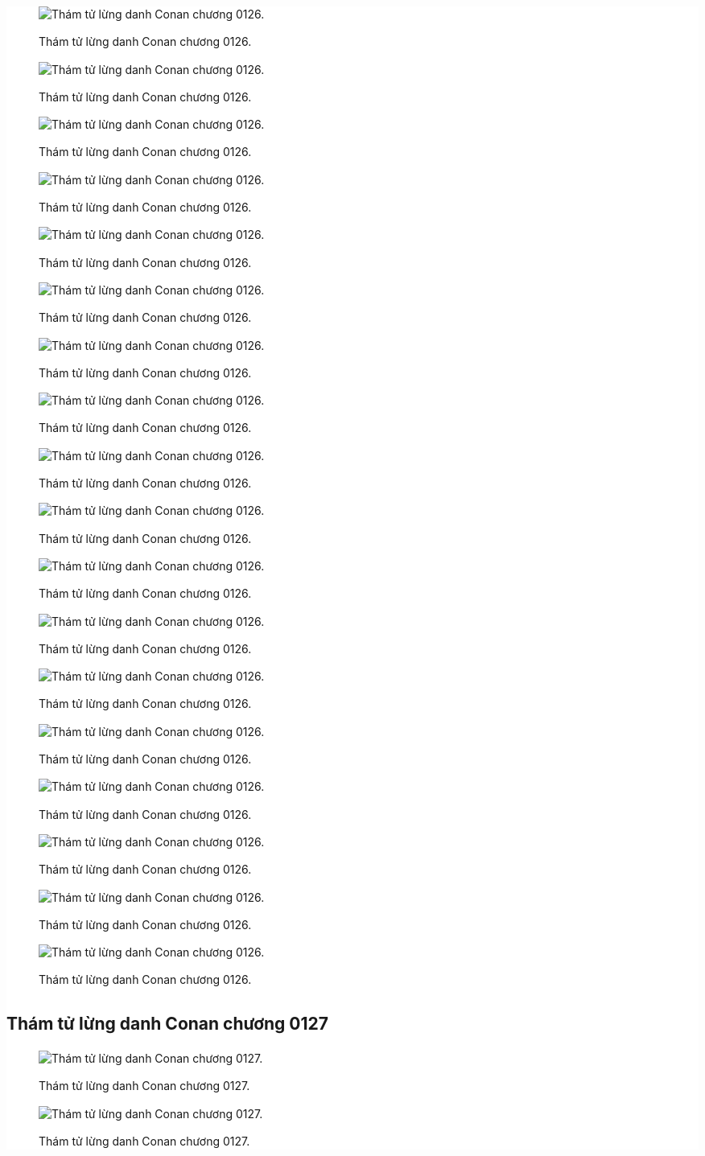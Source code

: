 <figure><img src="https://banmaixanh.vercel.app/manga/gosho-aoyama/tham-tu-lung-danh-conan/0126-01.jpg" alt="Thám tử lừng danh Conan chương 0126." title="Thám tử lừng danh Conan chương 0126." height=100% width=100%><figcaption><p>Thám tử lừng danh Conan chương 0126.</p></figcaption></figure>

<figure><img src="https://banmaixanh.vercel.app/manga/gosho-aoyama/tham-tu-lung-danh-conan/0126-02.jpg" alt="Thám tử lừng danh Conan chương 0126." title="Thám tử lừng danh Conan chương 0126." height=100% width=100%><figcaption><p>Thám tử lừng danh Conan chương 0126.</p></figcaption></figure>

<figure><img src="https://banmaixanh.vercel.app/manga/gosho-aoyama/tham-tu-lung-danh-conan/0126-03.jpg" alt="Thám tử lừng danh Conan chương 0126." title="Thám tử lừng danh Conan chương 0126." height=100% width=100%><figcaption><p>Thám tử lừng danh Conan chương 0126.</p></figcaption></figure>

<figure><img src="https://banmaixanh.vercel.app/manga/gosho-aoyama/tham-tu-lung-danh-conan/0126-04.jpg" alt="Thám tử lừng danh Conan chương 0126." title="Thám tử lừng danh Conan chương 0126." height=100% width=100%><figcaption><p>Thám tử lừng danh Conan chương 0126.</p></figcaption></figure>

<figure><img src="https://banmaixanh.vercel.app/manga/gosho-aoyama/tham-tu-lung-danh-conan/0126-05.jpg" alt="Thám tử lừng danh Conan chương 0126." title="Thám tử lừng danh Conan chương 0126." height=100% width=100%><figcaption><p>Thám tử lừng danh Conan chương 0126.</p></figcaption></figure>

<figure><img src="https://banmaixanh.vercel.app/manga/gosho-aoyama/tham-tu-lung-danh-conan/0126-06.jpg" alt="Thám tử lừng danh Conan chương 0126." title="Thám tử lừng danh Conan chương 0126." height=100% width=100%><figcaption><p>Thám tử lừng danh Conan chương 0126.</p></figcaption></figure>

<figure><img src="https://banmaixanh.vercel.app/manga/gosho-aoyama/tham-tu-lung-danh-conan/0126-07.jpg" alt="Thám tử lừng danh Conan chương 0126." title="Thám tử lừng danh Conan chương 0126." height=100% width=100%><figcaption><p>Thám tử lừng danh Conan chương 0126.</p></figcaption></figure>

<figure><img src="https://banmaixanh.vercel.app/manga/gosho-aoyama/tham-tu-lung-danh-conan/0126-08.jpg" alt="Thám tử lừng danh Conan chương 0126." title="Thám tử lừng danh Conan chương 0126." height=100% width=100%><figcaption><p>Thám tử lừng danh Conan chương 0126.</p></figcaption></figure>

<figure><img src="https://banmaixanh.vercel.app/manga/gosho-aoyama/tham-tu-lung-danh-conan/0126-09.jpg" alt="Thám tử lừng danh Conan chương 0126." title="Thám tử lừng danh Conan chương 0126." height=100% width=100%><figcaption><p>Thám tử lừng danh Conan chương 0126.</p></figcaption></figure>

<figure><img src="https://banmaixanh.vercel.app/manga/gosho-aoyama/tham-tu-lung-danh-conan/0126-10.jpg" alt="Thám tử lừng danh Conan chương 0126." title="Thám tử lừng danh Conan chương 0126." height=100% width=100%><figcaption><p>Thám tử lừng danh Conan chương 0126.</p></figcaption></figure>

<figure><img src="https://banmaixanh.vercel.app/manga/gosho-aoyama/tham-tu-lung-danh-conan/0126-11.jpg" alt="Thám tử lừng danh Conan chương 0126." title="Thám tử lừng danh Conan chương 0126." height=100% width=100%><figcaption><p>Thám tử lừng danh Conan chương 0126.</p></figcaption></figure>

<figure><img src="https://banmaixanh.vercel.app/manga/gosho-aoyama/tham-tu-lung-danh-conan/0126-12.jpg" alt="Thám tử lừng danh Conan chương 0126." title="Thám tử lừng danh Conan chương 0126." height=100% width=100%><figcaption><p>Thám tử lừng danh Conan chương 0126.</p></figcaption></figure>

<figure><img src="https://banmaixanh.vercel.app/manga/gosho-aoyama/tham-tu-lung-danh-conan/0126-13.jpg" alt="Thám tử lừng danh Conan chương 0126." title="Thám tử lừng danh Conan chương 0126." height=100% width=100%><figcaption><p>Thám tử lừng danh Conan chương 0126.</p></figcaption></figure>

<figure><img src="https://banmaixanh.vercel.app/manga/gosho-aoyama/tham-tu-lung-danh-conan/0126-14.jpg" alt="Thám tử lừng danh Conan chương 0126." title="Thám tử lừng danh Conan chương 0126." height=100% width=100%><figcaption><p>Thám tử lừng danh Conan chương 0126.</p></figcaption></figure>

<figure><img src="https://banmaixanh.vercel.app/manga/gosho-aoyama/tham-tu-lung-danh-conan/0126-15.jpg" alt="Thám tử lừng danh Conan chương 0126." title="Thám tử lừng danh Conan chương 0126." height=100% width=100%><figcaption><p>Thám tử lừng danh Conan chương 0126.</p></figcaption></figure>

<figure><img src="https://banmaixanh.vercel.app/manga/gosho-aoyama/tham-tu-lung-danh-conan/0126-16.jpg" alt="Thám tử lừng danh Conan chương 0126." title="Thám tử lừng danh Conan chương 0126." height=100% width=100%><figcaption><p>Thám tử lừng danh Conan chương 0126.</p></figcaption></figure>

<figure><img src="https://banmaixanh.vercel.app/manga/gosho-aoyama/tham-tu-lung-danh-conan/0126-17.jpg" alt="Thám tử lừng danh Conan chương 0126." title="Thám tử lừng danh Conan chương 0126." height=100% width=100%><figcaption><p>Thám tử lừng danh Conan chương 0126.</p></figcaption></figure>

<figure><img src="https://banmaixanh.vercel.app/manga/gosho-aoyama/tham-tu-lung-danh-conan/0126-18.jpg" alt="Thám tử lừng danh Conan chương 0126." title="Thám tử lừng danh Conan chương 0126." height=100% width=100%><figcaption><p>Thám tử lừng danh Conan chương 0126.</p></figcaption></figure>

## Thám tử lừng danh Conan chương 0127

<figure><img src="https://banmaixanh.vercel.app/manga/gosho-aoyama/tham-tu-lung-danh-conan/0127-01.jpg" alt="Thám tử lừng danh Conan chương 0127." title="Thám tử lừng danh Conan chương 0127." height=100% width=100%><figcaption><p>Thám tử lừng danh Conan chương 0127.</p></figcaption></figure>

<figure><img src="https://banmaixanh.vercel.app/manga/gosho-aoyama/tham-tu-lung-danh-conan/0127-02.jpg" alt="Thám tử lừng danh Conan chương 0127." title="Thám tử lừng danh Conan chương 0127." height=100% width=100%><figcaption><p>Thám tử lừng danh Conan chương 0127.</p></figcaption></figure>
